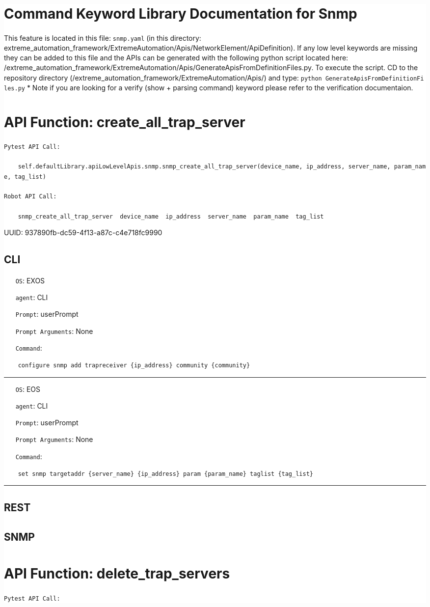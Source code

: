 # Command Keyword Library Documentation for Snmp
This feature is located in this file: `snmp.yaml` (in this directory: extreme_automation_framework/ExtremeAutomation/Apis/NetworkElement/ApiDefinition). If any low level keywords are missing they can be added to this file and the APIs can be generated with the following python script located here: /extreme_automation_framework/ExtremeAutomation/Apis/GenerateApisFromDefinitionFiles.py. To execute the script. CD to the repository directory (/extreme_automation_framework/ExtremeAutomation/Apis/) and type: `python GenerateApisFromDefinitionFiles.py` * Note if you are looking for a verify (show + parsing command) keyword please refer to the verification documentaion.

# API Function: create_all_trap_server
	Pytest API Call: 

		self.defaultLibrary.apiLowLevelApis.snmp.snmp_create_all_trap_server(device_name, ip_address, server_name, param_name, tag_list)

	Robot API Call: 

		snmp_create_all_trap_server  device_name  ip_address  server_name  param_name  tag_list

UUID: 937890fb-dc59-4f13-a87c-c4e718fc9990
## CLI
&nbsp;&nbsp;&nbsp;&nbsp;&nbsp;&nbsp;`OS`: EXOS

&nbsp;&nbsp;&nbsp;&nbsp;&nbsp;&nbsp;`agent`: CLI

&nbsp;&nbsp;&nbsp;&nbsp;&nbsp;&nbsp;`Prompt`: userPrompt

&nbsp;&nbsp;&nbsp;&nbsp;&nbsp;&nbsp;`Prompt Arguments`: None

&nbsp;&nbsp;&nbsp;&nbsp;&nbsp;&nbsp;`Command`:

		configure snmp add trapreceiver {ip_address} community {community}

----------------------------------------------


&nbsp;&nbsp;&nbsp;&nbsp;&nbsp;&nbsp;`OS`: EOS

&nbsp;&nbsp;&nbsp;&nbsp;&nbsp;&nbsp;`agent`: CLI

&nbsp;&nbsp;&nbsp;&nbsp;&nbsp;&nbsp;`Prompt`: userPrompt

&nbsp;&nbsp;&nbsp;&nbsp;&nbsp;&nbsp;`Prompt Arguments`: None

&nbsp;&nbsp;&nbsp;&nbsp;&nbsp;&nbsp;`Command`:

		set snmp targetaddr {server_name} {ip_address} param {param_name} taglist {tag_list}

----------------------------------------------


## REST
## SNMP
# API Function: delete_trap_servers
	Pytest API Call: 
